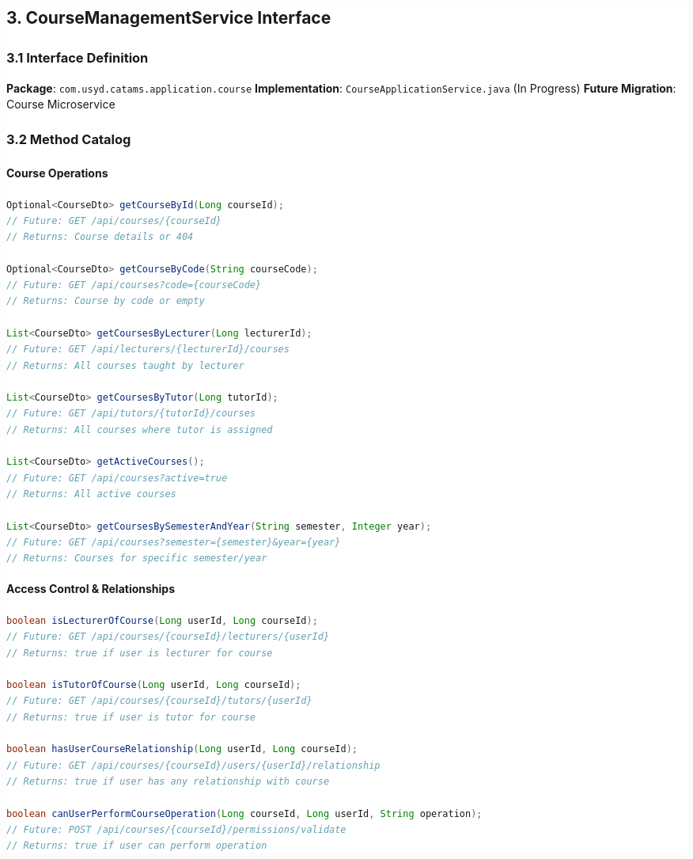 ## 3. CourseManagementService Interface

### 3.1 Interface Definition
**Package**: `com.usyd.catams.application.course`
**Implementation**: `CourseApplicationService.java` (In Progress)
**Future Migration**: Course Microservice

### 3.2 Method Catalog

#### Course Operations
```java
Optional<CourseDto> getCourseById(Long courseId);
// Future: GET /api/courses/{courseId}
// Returns: Course details or 404

Optional<CourseDto> getCourseByCode(String courseCode);
// Future: GET /api/courses?code={courseCode}
// Returns: Course by code or empty

List<CourseDto> getCoursesByLecturer(Long lecturerId);
// Future: GET /api/lecturers/{lecturerId}/courses
// Returns: All courses taught by lecturer

List<CourseDto> getCoursesByTutor(Long tutorId);
// Future: GET /api/tutors/{tutorId}/courses
// Returns: All courses where tutor is assigned

List<CourseDto> getActiveCourses();
// Future: GET /api/courses?active=true
// Returns: All active courses

List<CourseDto> getCoursesBySemesterAndYear(String semester, Integer year);
// Future: GET /api/courses?semester={semester}&year={year}
// Returns: Courses for specific semester/year
```

#### Access Control & Relationships
```java
boolean isLecturerOfCourse(Long userId, Long courseId);
// Future: GET /api/courses/{courseId}/lecturers/{userId}
// Returns: true if user is lecturer for course

boolean isTutorOfCourse(Long userId, Long courseId);
// Future: GET /api/courses/{courseId}/tutors/{userId}
// Returns: true if user is tutor for course

boolean hasUserCourseRelationship(Long userId, Long courseId);
// Future: GET /api/courses/{courseId}/users/{userId}/relationship
// Returns: true if user has any relationship with course

boolean canUserPerformCourseOperation(Long courseId, Long userId, String operation);
// Future: POST /api/courses/{courseId}/permissions/validate
// Returns: true if user can perform operation
```
